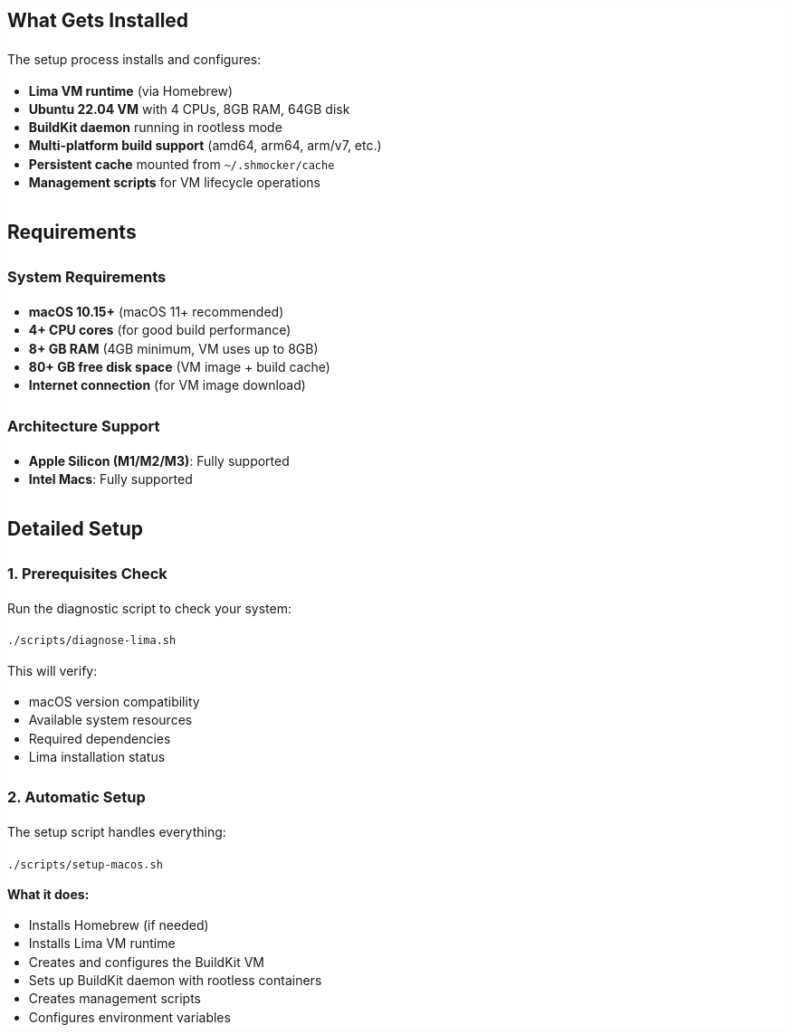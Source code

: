 ## What Gets Installed

The setup process installs and configures:

- **Lima VM runtime** (via Homebrew)
- **Ubuntu 22.04 VM** with 4 CPUs, 8GB RAM, 64GB disk
- **BuildKit daemon** running in rootless mode
- **Multi-platform build support** (amd64, arm64, arm/v7, etc.)
- **Persistent cache** mounted from `~/.shmocker/cache`
- **Management scripts** for VM lifecycle operations

## Requirements

### System Requirements

- **macOS 10.15+** (macOS 11+ recommended)
- **4+ CPU cores** (for good build performance)
- **8+ GB RAM** (4GB minimum, VM uses up to 8GB)
- **80+ GB free disk space** (VM image + build cache)
- **Internet connection** (for VM image download)

### Architecture Support

- **Apple Silicon (M1/M2/M3)**: Fully supported
- **Intel Macs**: Fully supported

## Detailed Setup

### 1. Prerequisites Check

Run the diagnostic script to check your system:

```bash
./scripts/diagnose-lima.sh
```

This will verify:
- macOS version compatibility
- Available system resources
- Required dependencies
- Lima installation status

### 2. Automatic Setup

The setup script handles everything:

```bash
./scripts/setup-macos.sh
```

**What it does:**
- Installs Homebrew (if needed)
- Installs Lima VM runtime
- Creates and configures the BuildKit VM
- Sets up BuildKit daemon with rootless containers
- Creates management scripts
- Configures environment variables
